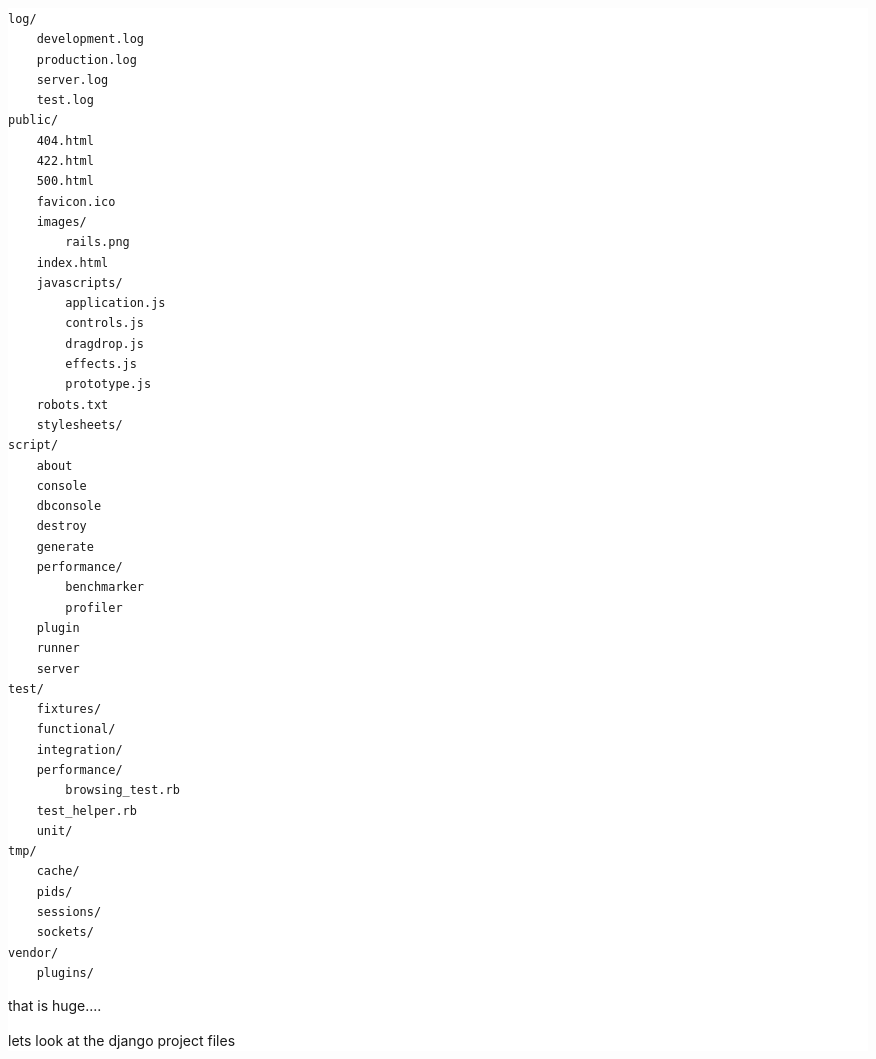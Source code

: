     log/
        development.log
        production.log
        server.log
        test.log
    public/
        404.html
        422.html
        500.html
        favicon.ico
        images/
            rails.png
        index.html
        javascripts/
            application.js
            controls.js
            dragdrop.js
            effects.js
            prototype.js
        robots.txt
        stylesheets/
    script/
        about
        console
        dbconsole
        destroy
        generate
        performance/
            benchmarker
            profiler
        plugin
        runner
        server
    test/
        fixtures/
        functional/
        integration/
        performance/
            browsing_test.rb
        test_helper.rb
        unit/
    tmp/
        cache/
        pids/
        sessions/
        sockets/
    vendor/
        plugins/

that is huge....

lets look at the django project files
